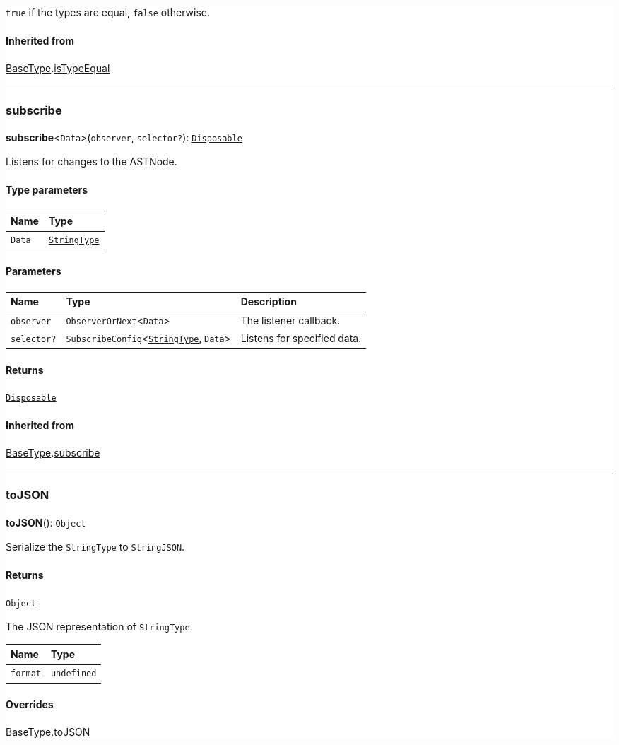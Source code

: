 `true` if the types are equal, `false` otherwise.

#### Inherited from

[BaseType](/auto-docs/fixed-layout-editor/classes/BaseType.md).[isTypeEqual](/auto-docs/fixed-layout-editor/classes/BaseType.md#istypeequal)

***

### subscribe

**subscribe**<`Data`>(`observer`, `selector?`): [`Disposable`](/auto-docs/fixed-layout-editor/interfaces/Disposable-1.md)

Listens for changes to the ASTNode.

#### Type parameters

| Name | Type |
| :------ | :------ |
| `Data` | [`StringType`](/auto-docs/fixed-layout-editor/classes/StringType.md) |

#### Parameters

| Name | Type | Description |
| :------ | :------ | :------ |
| `observer` | `ObserverOrNext`<`Data`> | The listener callback. |
| `selector?` | `SubscribeConfig`<[`StringType`](/auto-docs/fixed-layout-editor/classes/StringType.md), `Data`> | Listens for specified data. |

#### Returns

[`Disposable`](/auto-docs/fixed-layout-editor/interfaces/Disposable-1.md)

#### Inherited from

[BaseType](/auto-docs/fixed-layout-editor/classes/BaseType.md).[subscribe](/auto-docs/fixed-layout-editor/classes/BaseType.md#subscribe)

***

### toJSON

**toJSON**(): `Object`

Serialize the `StringType` to `StringJSON`.

#### Returns

`Object`

The JSON representation of `StringType`.

| Name | Type |
| :------ | :------ |
| `format` | `undefined` | `string` |

#### Overrides

[BaseType](/auto-docs/fixed-layout-editor/classes/BaseType.md).[toJSON](/auto-docs/fixed-layout-editor/classes/BaseType.md#tojson)
